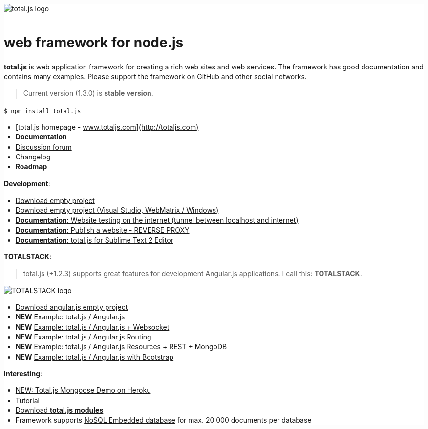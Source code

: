 ![total.js logo](http://www.totaljs.com/download/logo-black.png)

web framework for node.js
=========================

__total.js__ is web application framework for creating a rich web sites and web services. The framework has good documentation and contains many examples. Please support the framework on GitHub and other social networks.

> Current version (1.3.0) is __stable version__.

```
$ npm install total.js
```

- [total.js homepage - www.totaljs.com](http://totaljs.com)
- [__Documentation__](http://docs.totaljs.com)
- [Discussion forum](https://groups.google.com/forum/#!forum/totaljs)
- [Changelog](https://github.com/totaljs/framework/blob/master/changes.txt)
- [__Roadmap__](https://github.com/totaljs/framework/issues/milestones?with_issues=no)

__Development__:

- [Download empty project](https://github.com/totaljs/framework/releases)
- [Download empty project (Visual Studio, WebMatrix / Windows)](https://github.com/totaljs/framework/releases)
- [__Documentation__: Website testing on the internet (tunnel between localhost and internet)](http://docs.totaljs.com/#ngrok)
- [__Documentation__: Publish a website - REVERSE PROXY](http://docs.totaljs.com/#publish)
- [__Documentation__: total.js for Sublime Text 2 Editor](http://docs.totaljs.com/#sublime)

__TOTALSTACK__:

> total.js (+1.2.3) supports great features for development Angular.js applications. I call this: __TOTALSTACK__.

![TOTALSTACK logo](http://www.totaljs.com/img/totalstack.png)

- [Download angular.js empty project](https://github.com/totaljs/framework/releases)
- __NEW__ [Example: total.js / Angular.js](https://github.com/totaljs/examples/tree/master/angularjs)
- __NEW__ [Example: total.js / Angular.js + Websocket](https://github.com/totaljs/examples/tree/master/angularjs-websocket)
- __NEW__ [Example: total.js / Angular.js Routing](https://github.com/totaljs/examples/tree/master/angularjs-routing)
- __NEW__ [Example: total.js / Angular.js Resources + REST + MongoDB](https://github.com/totaljs/examples/tree/master/angularjs-routing)
- __NEW__ [Example: total.js / Angular.js with Bootstrap](https://github.com/totaljs/examples/tree/master/angularjs-bootstrap)

__Interesting__:

- [NEW: Total.js Mongoose Demo on Heroku](http://totaldemo.herokuapp.com/)
- [Tutorial](http://docs.totaljs.com/tutorial/)
- [Download __total.js modules__](https://github.com/totaljs/modules/)
- Framework supports [NoSQL Embedded database](https://github.com/petersirka/nosql) for max. 20 000 documents per database
